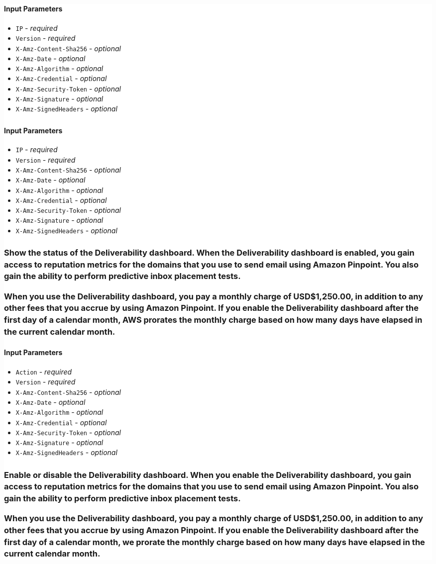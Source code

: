 #### Input Parameters
* `IP` - _required_
* `Version` - _required_
* `X-Amz-Content-Sha256` - _optional_
* `X-Amz-Date` - _optional_
* `X-Amz-Algorithm` - _optional_
* `X-Amz-Credential` - _optional_
* `X-Amz-Security-Token` - _optional_
* `X-Amz-Signature` - _optional_
* `X-Amz-SignedHeaders` - _optional_

### <p/>

#### Input Parameters
* `IP` - _required_
* `Version` - _required_
* `X-Amz-Content-Sha256` - _optional_
* `X-Amz-Date` - _optional_
* `X-Amz-Algorithm` - _optional_
* `X-Amz-Credential` - _optional_
* `X-Amz-Security-Token` - _optional_
* `X-Amz-Signature` - _optional_
* `X-Amz-SignedHeaders` - _optional_

### <p>Show the status of the Deliverability dashboard. When the Deliverability dashboard is enabled, you gain access to reputation metrics for the domains that you use to send email using Amazon Pinpoint. You also gain the ability to perform predictive inbox placement tests.</p> <p>When you use the Deliverability dashboard, you pay a monthly charge of USD$1,250.00, in addition to any other fees that you accrue by using Amazon Pinpoint. If you enable the Deliverability dashboard after the first day of a calendar month, AWS prorates the monthly charge based on how many days have elapsed in the current calendar month.</p>

#### Input Parameters
* `Action` - _required_
* `Version` - _required_
* `X-Amz-Content-Sha256` - _optional_
* `X-Amz-Date` - _optional_
* `X-Amz-Algorithm` - _optional_
* `X-Amz-Credential` - _optional_
* `X-Amz-Security-Token` - _optional_
* `X-Amz-Signature` - _optional_
* `X-Amz-SignedHeaders` - _optional_

### <p>Enable or disable the Deliverability dashboard. When you enable the Deliverability dashboard, you gain access to reputation metrics for the domains that you use to send email using Amazon Pinpoint. You also gain the ability to perform predictive inbox placement tests.</p> <p>When you use the Deliverability dashboard, you pay a monthly charge of USD$1,250.00, in addition to any other fees that you accrue by using Amazon Pinpoint. If you enable the Deliverability dashboard after the first day of a calendar month, we prorate the monthly charge based on how many days have elapsed in the current calendar month.</p>
